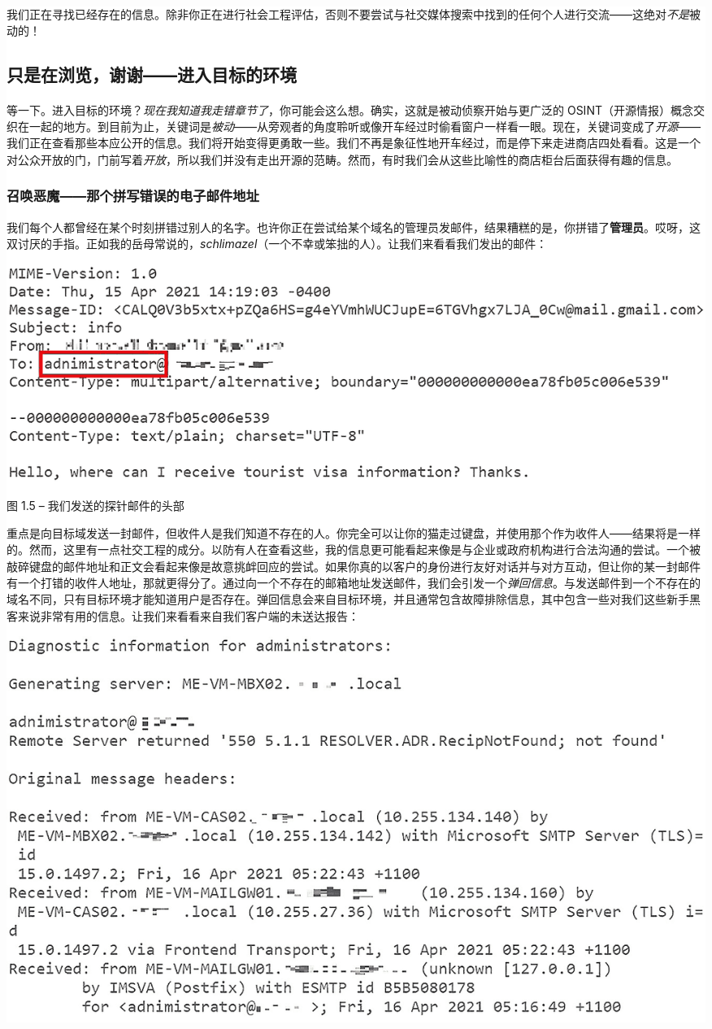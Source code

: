 我们正在寻找已经存在的信息。除非你正在进行社会工程评估，否则不要尝试与社交媒体搜索中找到的任何个人进行交流——这绝对*不是*被动的！

## 只是在浏览，谢谢——进入目标的环境

等一下。进入目标的环境？*现在我知道我走错章节了*，你可能会这么想。确实，这就是被动侦察开始与更广泛的 OSINT（开源情报）概念交织在一起的地方。到目前为止，关键词是*被动*——从旁观者的角度聆听或像开车经过时偷看窗户一样看一眼。现在，关键词变成了*开源*——我们正在查看那些本应公开的信息。我们将开始变得更勇敢一些。我们不再是象征性地开车经过，而是停下来走进商店四处看看。这是一个对公众开放的门，门前写着*开放*，所以我们并没有走出开源的范畴。然而，有时我们会从这些比喻性的商店柜台后面获得有趣的信息。

### 召唤恶魔——那个拼写错误的电子邮件地址

我们每个人都曾经在某个时刻拼错过别人的名字。也许你正在尝试给某个域名的管理员发邮件，结果糟糕的是，你拼错了**管理员**。哎呀，这双讨厌的手指。正如我的岳母常说的，*schlimazel*（一个不幸或笨拙的人）。让我们来看看我们发出的邮件：

![图 1.5 – 我们发送的探针邮件的头部](img/Figure_1.05_B17616.jpg)

图 1.5 – 我们发送的探针邮件的头部

重点是向目标域发送一封邮件，但收件人是我们知道不存在的人。你完全可以让你的猫走过键盘，并使用那个作为收件人——结果将是一样的。然而，这里有一点社交工程的成分。以防有人在查看这些，我的信息更可能看起来像是与企业或政府机构进行合法沟通的尝试。一个被敲碎键盘的邮件地址和正文会看起来像是故意挑衅回应的尝试。如果你真的以客户的身份进行友好对话并与对方互动，但让你的某一封邮件有一个打错的收件人地址，那就更得分了。通过向一个不存在的邮箱地址发送邮件，我们会引发一个*弹回信息*。与发送邮件到一个不存在的域名不同，只有目标环境才能知道用户是否存在。弹回信息会来自目标环境，并且通常包含故障排除信息，其中包含一些对我们这些新手黑客来说非常有用的信息。让我们来看看来自我们客户端的未送达报告：

![图 1.6 – 弹回信息的头部](img/Figure_1.06_B17616.jpg)
